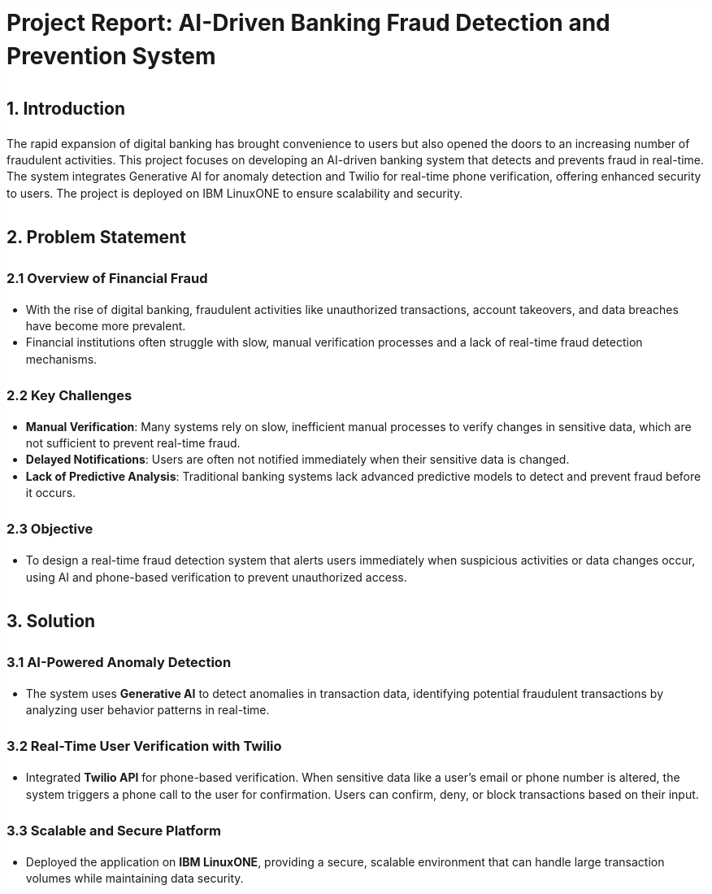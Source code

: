 # **Project Report: AI-Driven Banking Fraud Detection and Prevention System**

## **1. Introduction**
The rapid expansion of digital banking has brought convenience to users but also opened the doors to an increasing number of fraudulent activities. This project focuses on developing an AI-driven banking system that detects and prevents fraud in real-time. The system integrates Generative AI for anomaly detection and Twilio for real-time phone verification, offering enhanced security to users. The project is deployed on IBM LinuxONE to ensure scalability and security.



## **2. Problem Statement**
### **2.1 Overview of Financial Fraud**
- With the rise of digital banking, fraudulent activities like unauthorized transactions, account takeovers, and data breaches have become more prevalent.
- Financial institutions often struggle with slow, manual verification processes and a lack of real-time fraud detection mechanisms.
  
### **2.2 Key Challenges**
- **Manual Verification**: Many systems rely on slow, inefficient manual processes to verify changes in sensitive data, which are not sufficient to prevent real-time fraud.
- **Delayed Notifications**: Users are often not notified immediately when their sensitive data is changed.
- **Lack of Predictive Analysis**: Traditional banking systems lack advanced predictive models to detect and prevent fraud before it occurs.

### **2.3 Objective**
- To design a real-time fraud detection system that alerts users immediately when suspicious activities or data changes occur, using AI and phone-based verification to prevent unauthorized access.



## **3. Solution**
### **3.1 AI-Powered Anomaly Detection**
- The system uses **Generative AI** to detect anomalies in transaction data, identifying potential fraudulent transactions by analyzing user behavior patterns in real-time.

### **3.2 Real-Time User Verification with Twilio**
- Integrated **Twilio API** for phone-based verification. When sensitive data like a user’s email or phone number is altered, the system triggers a phone call to the user for confirmation. Users can confirm, deny, or block transactions based on their input.

### **3.3 Scalable and Secure Platform**
- Deployed the application on **IBM LinuxONE**, providing a secure, scalable environment that can handle large transaction volumes while maintaining data security.
